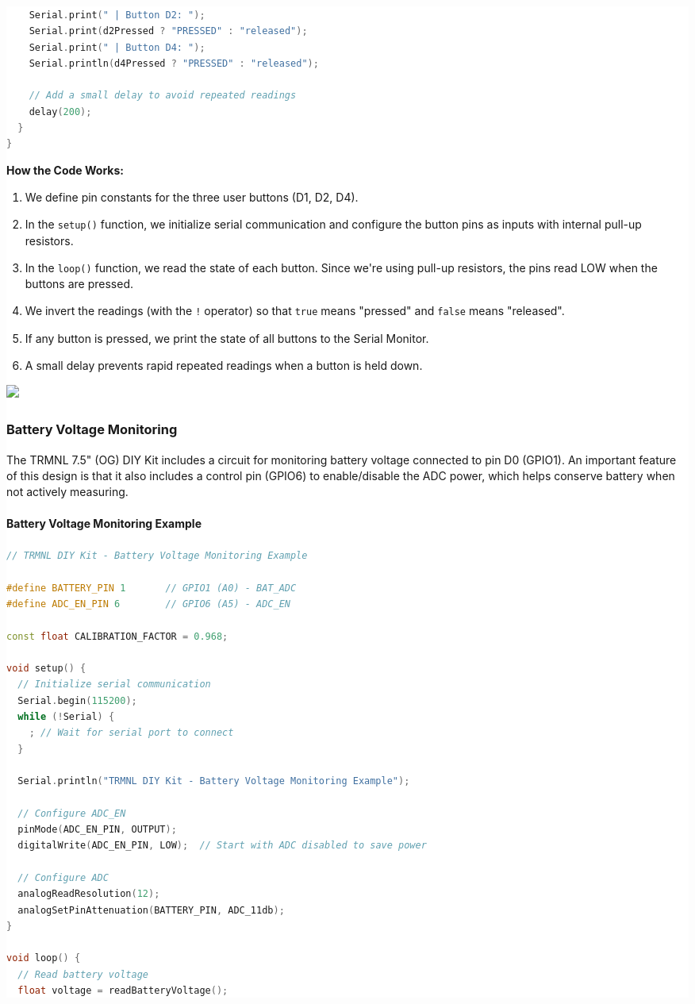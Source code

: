 ```cpp
    Serial.print(" | Button D2: ");
    Serial.print(d2Pressed ? "PRESSED" : "released");
    Serial.print(" | Button D4: ");
    Serial.println(d4Pressed ? "PRESSED" : "released");
    
    // Add a small delay to avoid repeated readings
    delay(200);
  }
}
```

**How the Code Works:**

1. We define pin constants for the three user buttons (D1, D2, D4).

2. In the `setup()` function, we initialize serial communication and configure the button pins as inputs with internal pull-up resistors.

3. In the `loop()` function, we read the state of each button. Since we're using pull-up resistors, the pins read LOW when the buttons are pressed.

4. We invert the readings (with the `!` operator) so that `true` means "pressed" and `false` means "released".

5. If any button is pressed, we print the state of all buttons to the Serial Monitor.

6. A small delay prevents rapid repeated readings when a button is held down.

<div style={{textAlign:'center'}}><img src="https://files.seeedstudio.com/wiki/TRMNL_DIY_Kit/6_button_test_serial.png" style={{width:1000, height:'auto'}}/></div>

### Battery Voltage Monitoring

The TRMNL 7.5" (OG) DIY Kit includes a circuit for monitoring battery voltage connected to pin D0 (GPIO1). An important feature of this design is that it also includes a control pin (GPIO6) to enable/disable the ADC power, which helps conserve battery when not actively measuring.

#### Battery Voltage Monitoring Example

```cpp
// TRMNL DIY Kit - Battery Voltage Monitoring Example

#define BATTERY_PIN 1       // GPIO1 (A0) - BAT_ADC
#define ADC_EN_PIN 6        // GPIO6 (A5) - ADC_EN

const float CALIBRATION_FACTOR = 0.968;

void setup() {
  // Initialize serial communication
  Serial.begin(115200);
  while (!Serial) {
    ; // Wait for serial port to connect
  }
  
  Serial.println("TRMNL DIY Kit - Battery Voltage Monitoring Example");
  
  // Configure ADC_EN
  pinMode(ADC_EN_PIN, OUTPUT);
  digitalWrite(ADC_EN_PIN, LOW);  // Start with ADC disabled to save power
  
  // Configure ADC
  analogReadResolution(12);
  analogSetPinAttenuation(BATTERY_PIN, ADC_11db);
}

void loop() {
  // Read battery voltage
  float voltage = readBatteryVoltage();
```